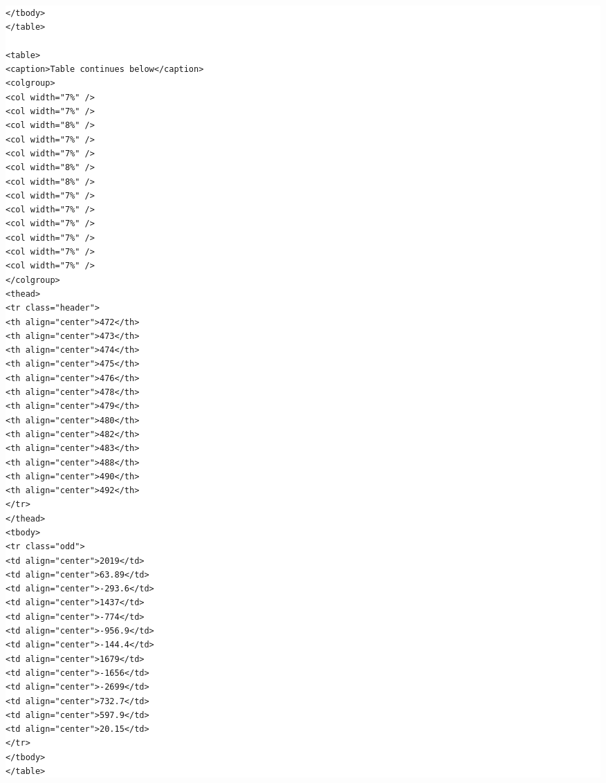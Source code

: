     </tbody>
    </table>

    <table>
    <caption>Table continues below</caption>
    <colgroup>
    <col width="7%" />
    <col width="7%" />
    <col width="8%" />
    <col width="7%" />
    <col width="7%" />
    <col width="8%" />
    <col width="8%" />
    <col width="7%" />
    <col width="7%" />
    <col width="7%" />
    <col width="7%" />
    <col width="7%" />
    <col width="7%" />
    </colgroup>
    <thead>
    <tr class="header">
    <th align="center">472</th>
    <th align="center">473</th>
    <th align="center">474</th>
    <th align="center">475</th>
    <th align="center">476</th>
    <th align="center">478</th>
    <th align="center">479</th>
    <th align="center">480</th>
    <th align="center">482</th>
    <th align="center">483</th>
    <th align="center">488</th>
    <th align="center">490</th>
    <th align="center">492</th>
    </tr>
    </thead>
    <tbody>
    <tr class="odd">
    <td align="center">2019</td>
    <td align="center">63.89</td>
    <td align="center">-293.6</td>
    <td align="center">1437</td>
    <td align="center">-774</td>
    <td align="center">-956.9</td>
    <td align="center">-144.4</td>
    <td align="center">1679</td>
    <td align="center">-1656</td>
    <td align="center">-2699</td>
    <td align="center">732.7</td>
    <td align="center">597.9</td>
    <td align="center">20.15</td>
    </tr>
    </tbody>
    </table>
